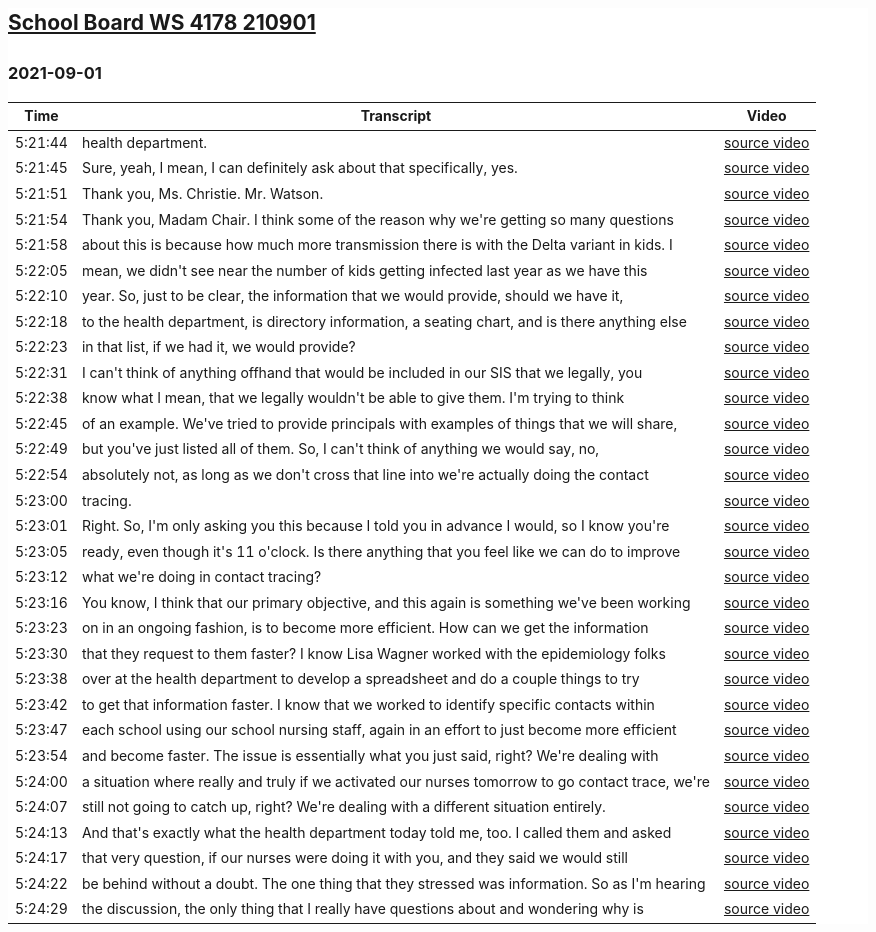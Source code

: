 ## [School Board WS 4178 210901](https://archive.org/details/school-board-ws-4178-210902)
### 2021-09-01
| Time| Transcript| Video|
|---------|-------------------------------------------------------------------------------------------------------------------|-------------------------------------------------------------------------------------|
| 5:21:44| health department.| [source video](https://archive.org/details/school-board-ws-4178-210902?start=19304)|
| 5:21:45| Sure, yeah, I mean, I can definitely ask about that specifically, yes.| [source video](https://archive.org/details/school-board-ws-4178-210902?start=19305)|
| 5:21:51| Thank you, Ms. Christie. Mr. Watson.| [source video](https://archive.org/details/school-board-ws-4178-210902?start=19311)|
| 5:21:54| Thank you, Madam Chair. I think some of the reason why we're getting so many questions| [source video](https://archive.org/details/school-board-ws-4178-210902?start=19314)|
| 5:21:58| about this is because how much more transmission there is with the Delta variant in kids. I| [source video](https://archive.org/details/school-board-ws-4178-210902?start=19318)|
| 5:22:05| mean, we didn't see near the number of kids getting infected last year as we have this| [source video](https://archive.org/details/school-board-ws-4178-210902?start=19325)|
| 5:22:10| year. So, just to be clear, the information that we would provide, should we have it,| [source video](https://archive.org/details/school-board-ws-4178-210902?start=19330)|
| 5:22:18| to the health department, is directory information, a seating chart, and is there anything else| [source video](https://archive.org/details/school-board-ws-4178-210902?start=19338)|
| 5:22:23| in that list, if we had it, we would provide?| [source video](https://archive.org/details/school-board-ws-4178-210902?start=19343)|
| 5:22:31| I can't think of anything offhand that would be included in our SIS that we legally, you| [source video](https://archive.org/details/school-board-ws-4178-210902?start=19351)|
| 5:22:38| know what I mean, that we legally wouldn't be able to give them. I'm trying to think| [source video](https://archive.org/details/school-board-ws-4178-210902?start=19358)|
| 5:22:45| of an example. We've tried to provide principals with examples of things that we will share,| [source video](https://archive.org/details/school-board-ws-4178-210902?start=19365)|
| 5:22:49| but you've just listed all of them. So, I can't think of anything we would say, no,| [source video](https://archive.org/details/school-board-ws-4178-210902?start=19369)|
| 5:22:54| absolutely not, as long as we don't cross that line into we're actually doing the contact| [source video](https://archive.org/details/school-board-ws-4178-210902?start=19374)|
| 5:23:00| tracing.| [source video](https://archive.org/details/school-board-ws-4178-210902?start=19380)|
| 5:23:01| Right. So, I'm only asking you this because I told you in advance I would, so I know you're| [source video](https://archive.org/details/school-board-ws-4178-210902?start=19381)|
| 5:23:05| ready, even though it's 11 o'clock. Is there anything that you feel like we can do to improve| [source video](https://archive.org/details/school-board-ws-4178-210902?start=19385)|
| 5:23:12| what we're doing in contact tracing?| [source video](https://archive.org/details/school-board-ws-4178-210902?start=19392)|
| 5:23:16| You know, I think that our primary objective, and this again is something we've been working| [source video](https://archive.org/details/school-board-ws-4178-210902?start=19396)|
| 5:23:23| on in an ongoing fashion, is to become more efficient. How can we get the information| [source video](https://archive.org/details/school-board-ws-4178-210902?start=19403)|
| 5:23:30| that they request to them faster? I know Lisa Wagner worked with the epidemiology folks| [source video](https://archive.org/details/school-board-ws-4178-210902?start=19410)|
| 5:23:38| over at the health department to develop a spreadsheet and do a couple things to try| [source video](https://archive.org/details/school-board-ws-4178-210902?start=19418)|
| 5:23:42| to get that information faster. I know that we worked to identify specific contacts within| [source video](https://archive.org/details/school-board-ws-4178-210902?start=19422)|
| 5:23:47| each school using our school nursing staff, again in an effort to just become more efficient| [source video](https://archive.org/details/school-board-ws-4178-210902?start=19427)|
| 5:23:54| and become faster. The issue is essentially what you just said, right? We're dealing with| [source video](https://archive.org/details/school-board-ws-4178-210902?start=19434)|
| 5:24:00| a situation where really and truly if we activated our nurses tomorrow to go contact trace, we're| [source video](https://archive.org/details/school-board-ws-4178-210902?start=19440)|
| 5:24:07| still not going to catch up, right? We're dealing with a different situation entirely.| [source video](https://archive.org/details/school-board-ws-4178-210902?start=19447)|
| 5:24:13| And that's exactly what the health department today told me, too. I called them and asked| [source video](https://archive.org/details/school-board-ws-4178-210902?start=19453)|
| 5:24:17| that very question, if our nurses were doing it with you, and they said we would still| [source video](https://archive.org/details/school-board-ws-4178-210902?start=19457)|
| 5:24:22| be behind without a doubt. The one thing that they stressed was information. So as I'm hearing| [source video](https://archive.org/details/school-board-ws-4178-210902?start=19462)|
| 5:24:29| the discussion, the only thing that I really have questions about and wondering why is| [source video](https://archive.org/details/school-board-ws-4178-210902?start=19469)|